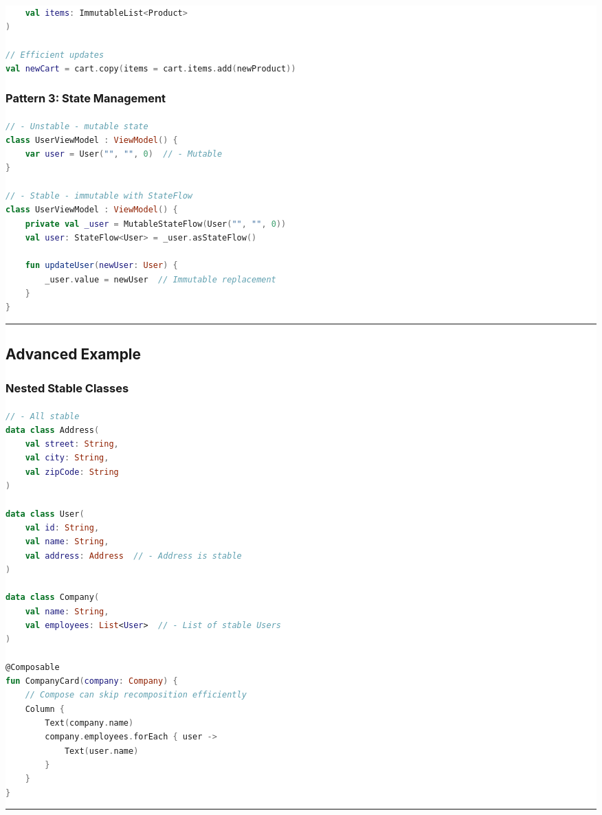 ```kotlin
    val items: ImmutableList<Product>
)

// Efficient updates
val newCart = cart.copy(items = cart.items.add(newProduct))
```

### Pattern 3: State Management

```kotlin
// - Unstable - mutable state
class UserViewModel : ViewModel() {
    var user = User("", "", 0)  // - Mutable
}

// - Stable - immutable with StateFlow
class UserViewModel : ViewModel() {
    private val _user = MutableStateFlow(User("", "", 0))
    val user: StateFlow<User> = _user.asStateFlow()

    fun updateUser(newUser: User) {
        _user.value = newUser  // Immutable replacement
    }
}
```

---

## Advanced Example

### Nested Stable Classes

```kotlin
// - All stable
data class Address(
    val street: String,
    val city: String,
    val zipCode: String
)

data class User(
    val id: String,
    val name: String,
    val address: Address  // - Address is stable
)

data class Company(
    val name: String,
    val employees: List<User>  // - List of stable Users
)

@Composable
fun CompanyCard(company: Company) {
    // Compose can skip recomposition efficiently
    Column {
        Text(company.name)
        company.employees.forEach { user ->
            Text(user.name)
        }
    }
}
```

---